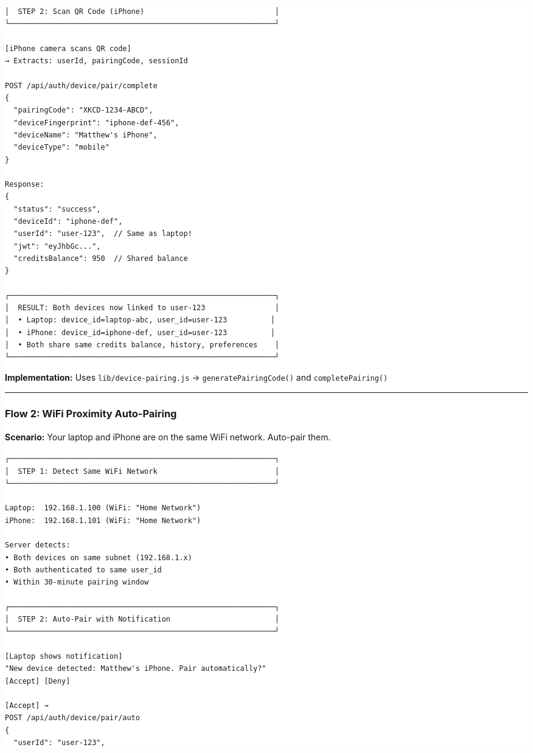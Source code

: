 ```
│  STEP 2: Scan QR Code (iPhone)                              │
└─────────────────────────────────────────────────────────────┘

[iPhone camera scans QR code]
→ Extracts: userId, pairingCode, sessionId

POST /api/auth/device/pair/complete
{
  "pairingCode": "XKCD-1234-ABCD",
  "deviceFingerprint": "iphone-def-456",
  "deviceName": "Matthew's iPhone",
  "deviceType": "mobile"
}

Response:
{
  "status": "success",
  "deviceId": "iphone-def",
  "userId": "user-123",  // Same as laptop!
  "jwt": "eyJhbGc...",
  "creditsBalance": 950  // Shared balance
}

┌─────────────────────────────────────────────────────────────┐
│  RESULT: Both devices now linked to user-123                │
│  • Laptop: device_id=laptop-abc, user_id=user-123          │
│  • iPhone: device_id=iphone-def, user_id=user-123          │
│  • Both share same credits balance, history, preferences    │
└─────────────────────────────────────────────────────────────┘
```

**Implementation:** Uses `lib/device-pairing.js` → `generatePairingCode()` and `completePairing()`

---

### Flow 2: WiFi Proximity Auto-Pairing

**Scenario:** Your laptop and iPhone are on the same WiFi network. Auto-pair them.

```
┌─────────────────────────────────────────────────────────────┐
│  STEP 1: Detect Same WiFi Network                           │
└─────────────────────────────────────────────────────────────┘

Laptop:  192.168.1.100 (WiFi: "Home Network")
iPhone:  192.168.1.101 (WiFi: "Home Network")

Server detects:
• Both devices on same subnet (192.168.1.x)
• Both authenticated to same user_id
• Within 30-minute pairing window

┌─────────────────────────────────────────────────────────────┐
│  STEP 2: Auto-Pair with Notification                        │
└─────────────────────────────────────────────────────────────┘

[Laptop shows notification]
"New device detected: Matthew's iPhone. Pair automatically?"
[Accept] [Deny]

[Accept] →
POST /api/auth/device/pair/auto
{
  "userId": "user-123",
```
